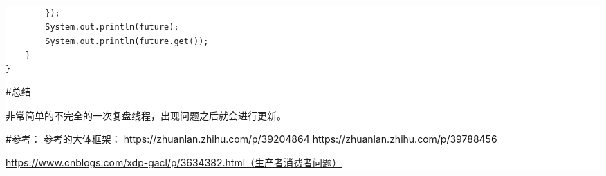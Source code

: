 ```
        });
        System.out.println(future);
        System.out.println(future.get());
    }
}
```


#总结

非常简单的不完全的一次复盘线程，出现问题之后就会进行更新。



#参考：
参考的大体框架：
https://zhuanlan.zhihu.com/p/39204864
https://zhuanlan.zhihu.com/p/39788456


https://www.cnblogs.com/xdp-gacl/p/3634382.html（生产者消费者问题）





